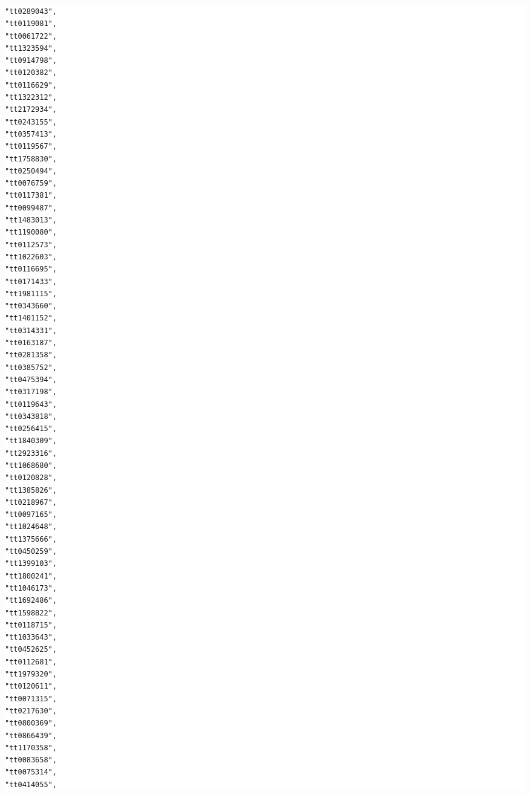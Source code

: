     "tt0289043", 
    "tt0119081", 
    "tt0061722", 
    "tt1323594", 
    "tt0914798", 
    "tt0120382", 
    "tt0116629", 
    "tt1322312", 
    "tt2172934", 
    "tt0243155", 
    "tt0357413", 
    "tt0119567", 
    "tt1758830", 
    "tt0250494", 
    "tt0076759", 
    "tt0117381", 
    "tt0099487", 
    "tt1483013", 
    "tt1190080", 
    "tt0112573", 
    "tt1022603", 
    "tt0116695",
    "tt0171433", 
    "tt1981115", 
    "tt0343660", 
    "tt1401152", 
    "tt0314331", 
    "tt0163187", 
    "tt0281358", 
    "tt0385752", 
    "tt0475394", 
    "tt0317198", 
    "tt0119643", 
    "tt0343818", 
    "tt0256415", 
    "tt1840309", 
    "tt2923316", 
    "tt1068680", 
    "tt0120828", 
    "tt1385826", 
    "tt0218967", 
    "tt0097165", 
    "tt1024648", 
    "tt1375666", 
    "tt0450259", 
    "tt1399103", 
    "tt1800241", 
    "tt1046173", 
    "tt1692486", 
    "tt1598822", 
    "tt0118715", 
    "tt1033643", 
    "tt0452625", 
    "tt0112681", 
    "tt1979320", 
    "tt0120611", 
    "tt0071315", 
    "tt0217630", 
    "tt0800369", 
    "tt0866439", 
    "tt1170358", 
    "tt0083658", 
    "tt0075314", 
    "tt0414055", 